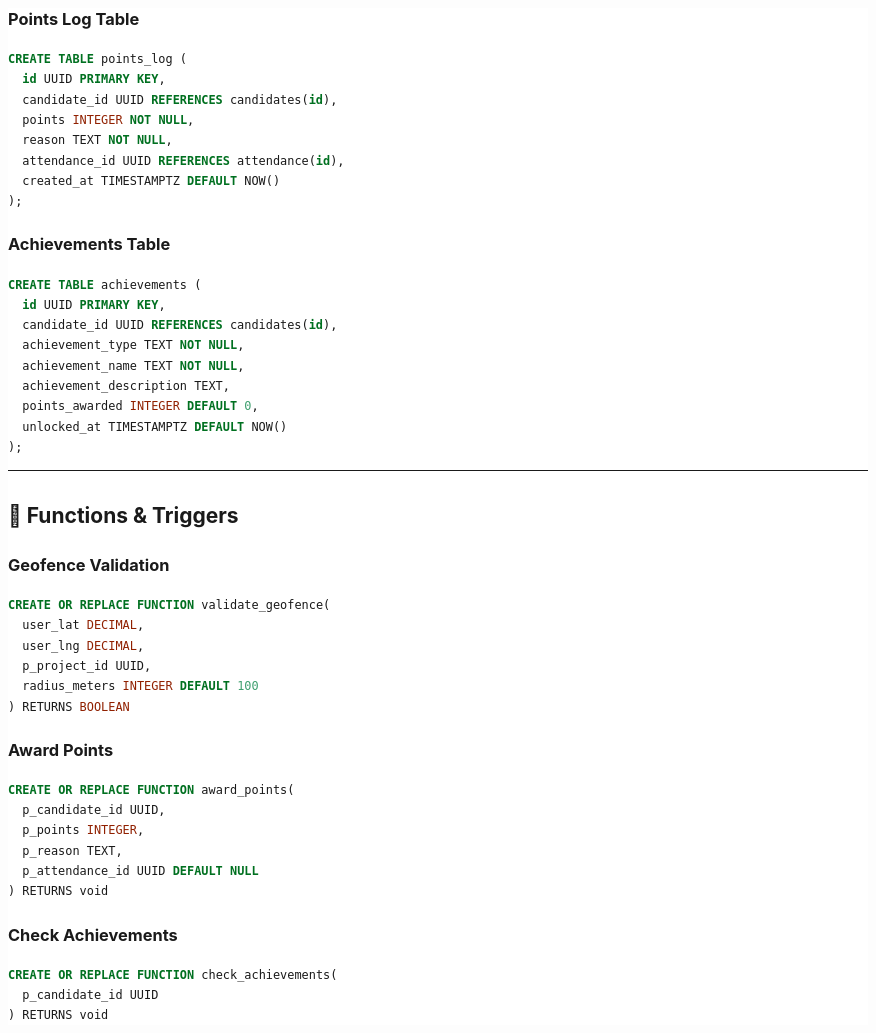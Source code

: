 ### Points Log Table
```sql
CREATE TABLE points_log (
  id UUID PRIMARY KEY,
  candidate_id UUID REFERENCES candidates(id),
  points INTEGER NOT NULL,
  reason TEXT NOT NULL,
  attendance_id UUID REFERENCES attendance(id),
  created_at TIMESTAMPTZ DEFAULT NOW()
);
```

### Achievements Table
```sql
CREATE TABLE achievements (
  id UUID PRIMARY KEY,
  candidate_id UUID REFERENCES candidates(id),
  achievement_type TEXT NOT NULL,
  achievement_name TEXT NOT NULL,
  achievement_description TEXT,
  points_awarded INTEGER DEFAULT 0,
  unlocked_at TIMESTAMPTZ DEFAULT NOW()
);
```

---

## 🔧 Functions & Triggers

### Geofence Validation
```sql
CREATE OR REPLACE FUNCTION validate_geofence(
  user_lat DECIMAL,
  user_lng DECIMAL,
  p_project_id UUID,
  radius_meters INTEGER DEFAULT 100
) RETURNS BOOLEAN
```

### Award Points
```sql
CREATE OR REPLACE FUNCTION award_points(
  p_candidate_id UUID,
  p_points INTEGER,
  p_reason TEXT,
  p_attendance_id UUID DEFAULT NULL
) RETURNS void
```

### Check Achievements
```sql
CREATE OR REPLACE FUNCTION check_achievements(
  p_candidate_id UUID
) RETURNS void
```
